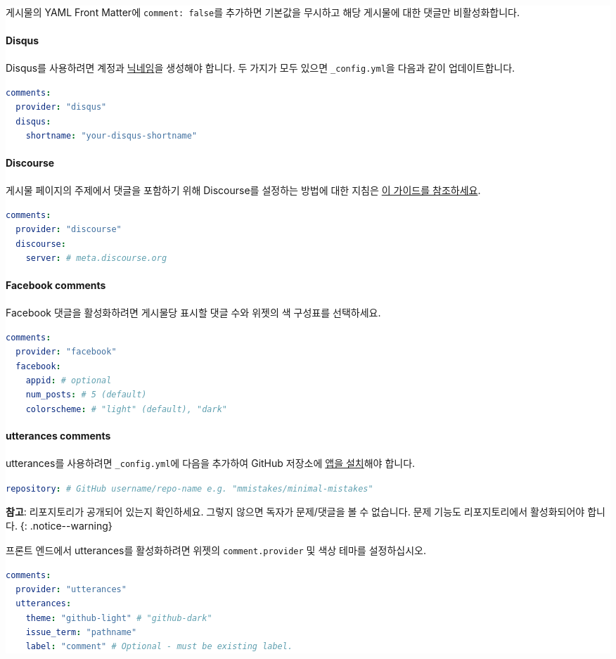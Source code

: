 게시물의 YAML Front Matter에 `comment: false`를 추가하면 기본값을 무시하고 해당 게시물에 대한 댓글만 비활성화합니다.

#### Disqus

Disqus를 사용하려면 계정과 [닉네임](https://help.disqus.com/en/articles/1717111-what-s-a-shortname)을 생성해야 합니다. 두 가지가 모두 있으면 `_config.yml`을 다음과 같이 업데이트합니다.

```yaml
comments:
  provider: "disqus"
  disqus:
    shortname: "your-disqus-shortname"
```

#### Discourse

게시물 페이지의 주제에서 댓글을 포함하기 위해 Discourse를 설정하는 방법에 대한 지침은 [이 가이드를 참조하세요](https://meta.discourse.org/t/embedding-discourse-comments-via-javascript/31963).

```yaml
comments:
  provider: "discourse"
  discourse:
    server: # meta.discourse.org
```

#### Facebook comments

Facebook 댓글을 활성화하려면 게시물당 표시할 댓글 수와 위젯의 색 구성표를 선택하세요.

```yaml
comments:
  provider: "facebook"
  facebook:
    appid: # optional
    num_posts: # 5 (default)
    colorscheme: # "light" (default), "dark"
```

#### utterances comments

utterances를 사용하려면 `_config.yml`에 다음을 추가하여 GitHub 저장소에 [앱을 설치](https://github.com/apps/utterances)해야 합니다.

```yaml
repository: # GitHub username/repo-name e.g. "mmistakes/minimal-mistakes"
```

**참고**: 리포지토리가 공개되어 있는지 확인하세요. 그렇지 않으면 독자가 문제/댓글을 볼 수 없습니다. 문제 기능도 리포지토리에서 활성화되어야 합니다.
{: .notice--warning}

프론트 엔드에서 utterances를 활성화하려면 위젯의 `comment.provider` 및 색상 테마를 설정하십시오.

```yaml
comments:
  provider: "utterances"
  utterances:
    theme: "github-light" # "github-dark"
    issue_term: "pathname"
    label: "comment" # Optional - must be existing label.
```
